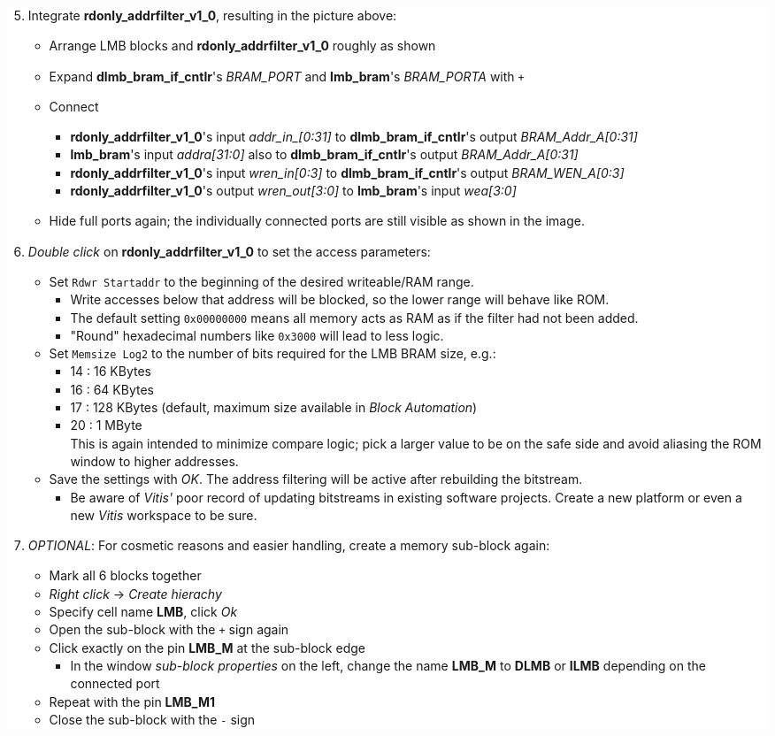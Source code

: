 5. Integrate **rdonly_addrfilter_v1_0**, resulting in the picture above:
	* Arrange LMB blocks and **rdonly_addrfilter_v1_0** roughly as shown
	* Expand **dlmb_bram_if_cntlr**'s *BRAM_PORT* and  **lmb_bram**'s *BRAM_PORTA* with ```+```
	* Connect

 		* **rdonly_addrfilter_v1_0**'s input *addr_in_[0:31]* to **dlmb_bram_if_cntlr**'s  output *BRAM_Addr_A[0:31]* 	
		* **lmb_bram**'s input *addra[31:0]* also to **dlmb_bram_if_cntlr**'s  output *BRAM_Addr_A[0:31]*
	 	* **rdonly_addrfilter_v1_0**'s input *wren_in[0:3]* to **dlmb_bram_if_cntlr**'s  output *BRAM_WEN_A[0:3]*
	 	* **rdonly_addrfilter_v1_0**'s output *wren_out[3:0]* to **lmb_bram**'s input *wea[3:0]*
 
 	* Hide full ports again; the individually connected ports are still visible as shown  in the image.
 	
6. *Double click* on **rdonly_addrfilter_v1_0** to set the access parameters:
	* Set ```Rdwr Startaddr``` to the beginning of the desired writeable/RAM range.  
		* Write accesses below that address will be blocked, so the lower range will behave like ROM.  
		* The default setting ```0x00000000``` means all memory acts as RAM as if the filter had not been added.  
		* "Round" hexadecimal numbers like ```0x3000``` will lead to less logic.	
	* Set ```Memsize Log2``` to the number of bits required for the LMB BRAM size, e.g.:
		* 14 : 16 KBytes
		* 16 : 64 KBytes
		* 17 : 128 KBytes (default, maximum size available in *Block Automation*)
		* 20 : 1 MByte  
	This is again intended to minimize compare logic; pick a larger value to be on the safe side and avoid aliasing the ROM window to higher addresses.
	* Save the settings with *OK*. The address filtering will be active after rebuilding the bitstream.
		* Be aware of *Vitis'* poor record of updating bitstreams in existing software projects. Create a new platform or even a new *Vitis* workspace to be sure.

7. *OPTIONAL*: For cosmetic reasons and easier handling, create a memory sub-block again:
	* Mark all 6 blocks together
	* *Right click* -> *Create hierachy*
	* Specify cell name **LMB**, click *Ok*
	* Open the sub-block with the ```+``` sign again
	* Click exactly on the pin **LMB_M** at the sub-block edge
	 	* In the window *sub-block properties* on the left, change the name **LMB_M** to **DLMB** or **ILMB** depending on the connected port
 	* Repeat with the pin **LMB_M1**
 	* Close the sub-block with the ```-``` sign

 	
